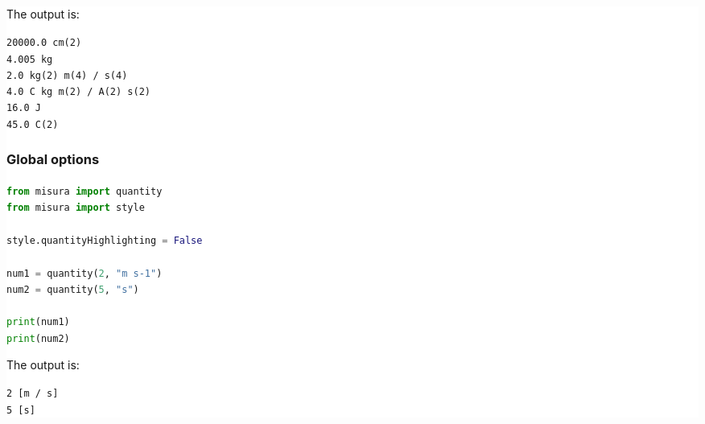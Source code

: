 The output is:

	20000.0 cm(2)
	4.005 kg
	2.0 kg(2) m(4) / s(4)
	4.0 C kg m(2) / A(2) s(2)
	16.0 J
	45.0 C(2)

### Global options

``` python
from misura import quantity
from misura import style

style.quantityHighlighting = False

num1 = quantity(2, "m s-1")
num2 = quantity(5, "s")

print(num1)
print(num2)
```

The output is:

	2 [m / s]
	5 [s]